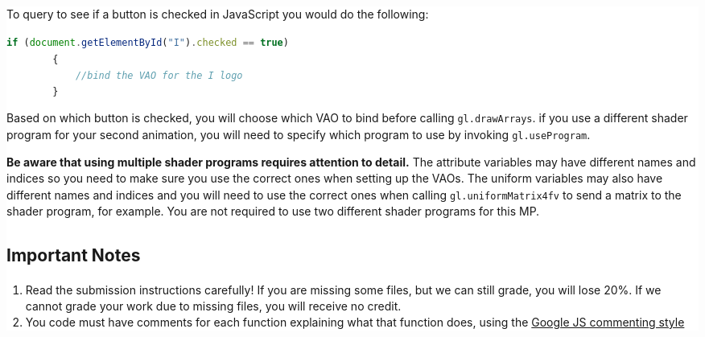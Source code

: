 To query to see if a button is checked in JavaScript you would do the following:

~~~ javascript
if (document.getElementById("I").checked == true)
        {
            //bind the VAO for the I logo
        }
~~~

Based on which button is checked, you will choose which VAO to bind before calling `gl.drawArrays`. if you use a different shader program for your second animation, you will need to specify which program to use by invoking `gl.useProgram`.

**Be aware that using multiple shader programs requires attention to detail.** The attribute variables may have different names and indices so you need to make sure you use the correct ones when setting up the VAOs. The uniform variables may also have different names and indices and you will need to use the correct ones when calling `gl.uniformMatrix4fv` to send a matrix to the shader program, for example. You are not required to use two different shader programs for this MP.

## Important Notes
1. Read the submission instructions carefully!
If you are missing some files, but we can still grade, you will lose 20%.
If we cannot grade your work due to missing files, you will receive no credit.
2. You code must have comments for each function explaining what that function does, using the [Google JS commenting style](https://google.github.io/styleguide/jsguide.html#formatting-comments)
